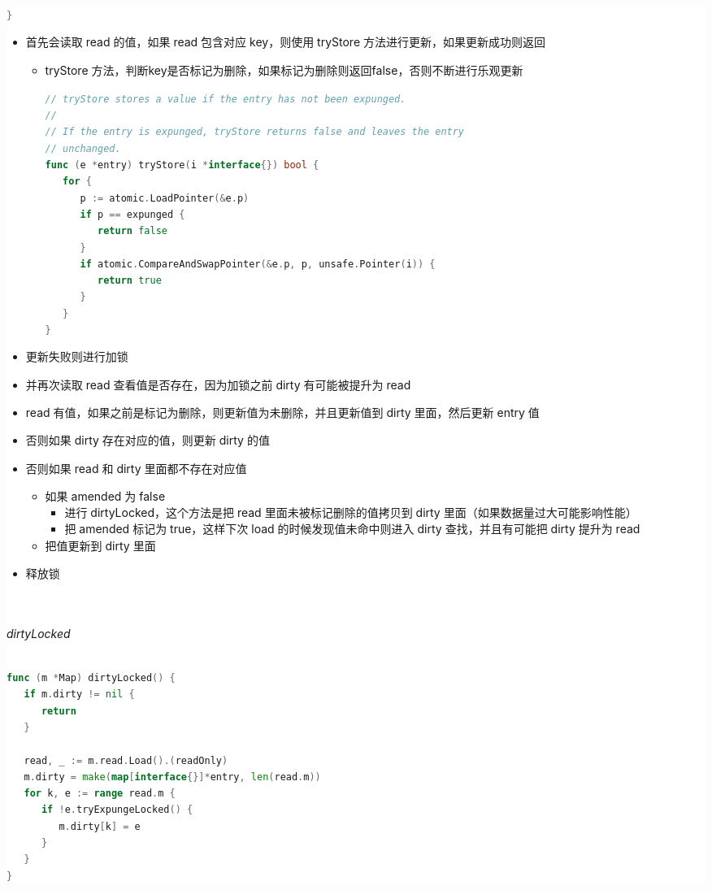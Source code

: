 ```go
}
```

- 首先会读取 read 的值，如果 read 包含对应 key，则使用 tryStore 方法进行更新，如果更新成功则返回

    - tryStore 方法，判断key是否标记为删除，如果标记为删除则返回false，否则不断进行乐观更新

      ```go
      // tryStore stores a value if the entry has not been expunged.
      //
      // If the entry is expunged, tryStore returns false and leaves the entry
      // unchanged.
      func (e *entry) tryStore(i *interface{}) bool {
         for {
            p := atomic.LoadPointer(&e.p)
            if p == expunged {
               return false
            }
            if atomic.CompareAndSwapPointer(&e.p, p, unsafe.Pointer(i)) {
               return true
            }
         }
      }
      ```

- 更新失败则进行加锁
- 并再次读取 read 查看值是否存在，因为加锁之前 dirty 有可能被提升为 read
- read 有值，如果之前是标记为删除，则更新值为未删除，并且更新值到 dirty 里面，然后更新 entry 值
- 否则如果 dirty 存在对应的值，则更新 dirty 的值
- 否则如果 read 和 dirty 里面都不存在对应值
    - 如果 amended 为 false
        - 进行 dirtyLocked，这个方法是把 read 里面未被标记删除的值拷贝到 dirty 里面（如果数据量过大可能影响性能）
        - 把 amended 标记为 true，这样下次 load 的时候发现值未命中则进入 dirty 查找，并且有可能把 dirty 提升为 read
    - 把值更新到 dirty 里面
- 释放锁

​

###### 		dirtyLocked

```go
func (m *Map) dirtyLocked() {
   if m.dirty != nil {
      return
   }

   read, _ := m.read.Load().(readOnly)
   m.dirty = make(map[interface{}]*entry, len(read.m))
   for k, e := range read.m {
      if !e.tryExpungeLocked() {
         m.dirty[k] = e
      }
   }
}
```


[sync.map 揭秘]: https://colobu.com/2017/07/11/dive-into-sync-Map/